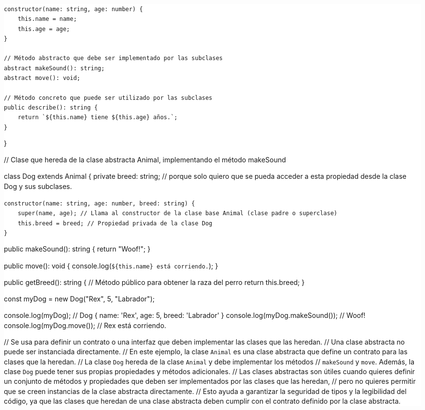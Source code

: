     constructor(name: string, age: number) {
        this.name = name;
        this.age = age;
    }

    // Método abstracto que debe ser implementado por las subclases
    abstract makeSound(): string;
    abstract move(): void;

    // Método concreto que puede ser utilizado por las subclases
    public describe(): string {
        return `${this.name} tiene ${this.age} años.`;
    }
}

// Clase que hereda de la clase abstracta Animal, implementando el método makeSound

class Dog extends Animal {
    private breed: string; // porque solo quiero que se pueda acceder a esta propiedad desde la clase Dog y sus subclases.

    constructor(name: string, age: number, breed: string) {
        super(name, age); // Llama al constructor de la clase base Animal (clase padre o superclase)
        this.breed = breed; // Propiedad privada de la clase Dog
    }

public makeSound(): string {
    return "Woof!";
}

public move(): void {
    console.log(`${this.name} está corriendo.`);
}

public getBreed(): string { // Método público para obtener la raza del perro
    return this.breed;
}

const myDog = new Dog("Rex", 5, "Labrador");

console.log(myDog); // Dog { name: 'Rex', age: 5, breed: 'Labrador' }
console.log(myDog.makeSound()); // Woof!
console.log(myDog.move()); // Rex está corriendo.

// Se usa para definir un contrato o una interfaz que deben implementar las clases que las heredan.
// Una clase abstracta no puede ser instanciada directamente.
// En este ejemplo, la clase `Animal` es una clase abstracta que define un contrato para las clases que la heredan.
// La clase `Dog` hereda de la clase `Animal` y debe implementar los métodos
// `makeSound` y `move`. Además, la clase `Dog` puede tener sus propias propiedades y métodos adicionales.
// Las clases abstractas son útiles cuando quieres definir un conjunto de métodos y propiedades que deben ser implementados por las clases que las heredan,
// pero no quieres permitir que se creen instancias de la clase abstracta directamente.
// Esto ayuda a garantizar la seguridad de tipos y la legibilidad del código, ya que las clases que heredan de una clase abstracta deben cumplir con el contrato definido por la clase abstracta.
